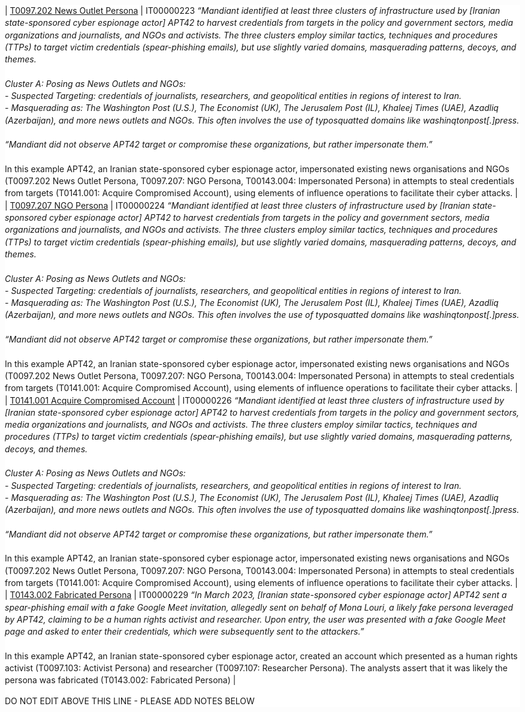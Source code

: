 | [T0097.202 News Outlet Persona](../../generated_pages/techniques/T0097.202.md) | IT00000223 <i>“Mandiant identified at least three clusters of infrastructure used by [Iranian state-sponsored cyber espionage actor] APT42 to harvest credentials from targets in the policy and government sectors, media organizations and journalists, and NGOs and activists. The three clusters employ similar tactics, techniques and procedures (TTPs) to target victim credentials (spear-phishing emails), but use slightly varied domains, masquerading patterns, decoys, and themes.<br><br> Cluster A: Posing as News Outlets and NGOs: <br>- Suspected Targeting: credentials of journalists, researchers, and geopolitical entities in regions of interest to Iran. <br>- Masquerading as: The Washington Post (U.S.), The Economist (UK), The Jerusalem Post (IL), Khaleej Times (UAE), Azadliq (Azerbaijan), and more news outlets and NGOs. This often involves the use of typosquatted domains like washinqtonpost[.]press. <br><br>“Mandiant did not observe APT42 target or compromise these organizations, but rather impersonate them.”</I><br><br> In this example APT42, an Iranian state-sponsored cyber espionage actor, impersonated existing news organisations and NGOs (T0097.202 News Outlet Persona, T0097.207: NGO Persona, T00143.004: Impersonated Persona) in attempts to steal credentials from targets (T0141.001: Acquire Compromised Account), using elements of influence operations to facilitate their cyber attacks. |
| [T0097.207 NGO Persona](../../generated_pages/techniques/T0097.207.md) | IT00000224 <i>“Mandiant identified at least three clusters of infrastructure used by [Iranian state-sponsored cyber espionage actor] APT42 to harvest credentials from targets in the policy and government sectors, media organizations and journalists, and NGOs and activists. The three clusters employ similar tactics, techniques and procedures (TTPs) to target victim credentials (spear-phishing emails), but use slightly varied domains, masquerading patterns, decoys, and themes.<br><br> Cluster A: Posing as News Outlets and NGOs: <br>- Suspected Targeting: credentials of journalists, researchers, and geopolitical entities in regions of interest to Iran. <br>- Masquerading as: The Washington Post (U.S.), The Economist (UK), The Jerusalem Post (IL), Khaleej Times (UAE), Azadliq (Azerbaijan), and more news outlets and NGOs. This often involves the use of typosquatted domains like washinqtonpost[.]press. <br><br>“Mandiant did not observe APT42 target or compromise these organizations, but rather impersonate them.”</I><br><br> In this example APT42, an Iranian state-sponsored cyber espionage actor, impersonated existing news organisations and NGOs (T0097.202 News Outlet Persona, T0097.207: NGO Persona, T00143.004: Impersonated Persona) in attempts to steal credentials from targets (T0141.001: Acquire Compromised Account), using elements of influence operations to facilitate their cyber attacks. |
| [T0141.001 Acquire Compromised Account](../../generated_pages/techniques/T0141.001.md) | IT00000226 <i>“Mandiant identified at least three clusters of infrastructure used by [Iranian state-sponsored cyber espionage actor] APT42 to harvest credentials from targets in the policy and government sectors, media organizations and journalists, and NGOs and activists. The three clusters employ similar tactics, techniques and procedures (TTPs) to target victim credentials (spear-phishing emails), but use slightly varied domains, masquerading patterns, decoys, and themes.<br><br> Cluster A: Posing as News Outlets and NGOs: <br>- Suspected Targeting: credentials of journalists, researchers, and geopolitical entities in regions of interest to Iran. <br>- Masquerading as: The Washington Post (U.S.), The Economist (UK), The Jerusalem Post (IL), Khaleej Times (UAE), Azadliq (Azerbaijan), and more news outlets and NGOs. This often involves the use of typosquatted domains like washinqtonpost[.]press. <br><br>“Mandiant did not observe APT42 target or compromise these organizations, but rather impersonate them.”</I><br><br> In this example APT42, an Iranian state-sponsored cyber espionage actor, impersonated existing news organisations and NGOs (T0097.202 News Outlet Persona, T0097.207: NGO Persona, T00143.004: Impersonated Persona) in attempts to steal credentials from targets (T0141.001: Acquire Compromised Account), using elements of influence operations to facilitate their cyber attacks. |
| [T0143.002 Fabricated Persona](../../generated_pages/techniques/T0143.002.md) | IT00000229 <I>“In March 2023, [Iranian state-sponsored cyber espionage actor] APT42 sent a spear-phishing email with a fake Google Meet invitation, allegedly sent on behalf of Mona Louri, a likely fake persona leveraged by APT42, claiming to be a human rights activist and researcher. Upon entry, the user was presented with a fake Google Meet page and asked to enter their credentials, which were subsequently sent to the attackers.”</i><br><br>In this example APT42, an Iranian state-sponsored cyber espionage actor, created an account which presented as a human rights activist (T0097.103: Activist Persona) and researcher (T0097.107: Researcher Persona). The analysts assert that it was likely the persona was fabricated (T0143.002: Fabricated Persona) |


DO NOT EDIT ABOVE THIS LINE - PLEASE ADD NOTES BELOW